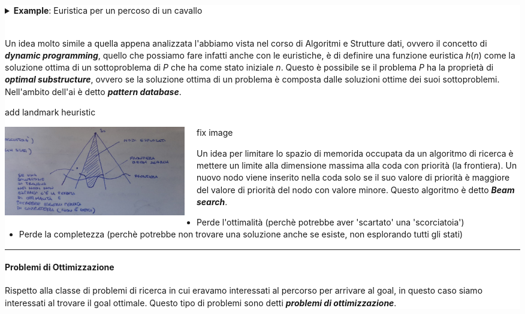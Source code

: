 
<details><summary> <b>Example</b>: Euristica per un percoso di un cavallo </summary></details>

<br>

Un idea molto simile a quella appena analizzata l'abbiamo vista nel corso di Algoritmi e Strutture dati, ovvero il concetto di ___dynamic programming___, quello che possiamo fare infatti anche con le euristiche, è di definire una funzione euristica $h$($n$) come la soluzione ottima di un sottoproblema di $P$ che ha come stato iniziale $n$. Questo è possibile se il problema $P$ ha la proprietà di ___optimal substructure___, ovvero se la soluzione ottima di un problema è composta dalle soluzioni ottime dei suoi sottoproblemi. Nell'ambito dell'ai è detto ___pattern database___. 

 add landmark heuristic

<div style="float:left;margin:0 20px 0 0" markdown="1">
<img src="./images/beam_search.jpg" width="300" />
</div>

 fix image

Un idea per limitare lo spazio di memorida occupata da un algoritmo di ricerca è mettere un limite alla dimensione massima alla coda con priorità (la frontiera). Un nuovo nodo viene inserito nella coda solo se il suo valore di priorità è maggiore del valore di priorità del nodo con valore minore. Questo algoritmo è detto ___Beam search___.
- Perde l'ottimalità (perchè potrebbe aver 'scartato' una 'scorciatoia')
- Perde la completezza (perchè potrebbe non trovare una soluzione anche se esiste, non esplorando tutti gli stati)
___

#### Problemi di Ottimizzazione

Rispetto alla classe di problemi di ricerca in cui eravamo interessati al percorso per arrivare al goal, in questo caso siamo interessati al trovare il goal ottimale. Questo tipo di problemi sono detti ___problemi di ottimizzazione___.
